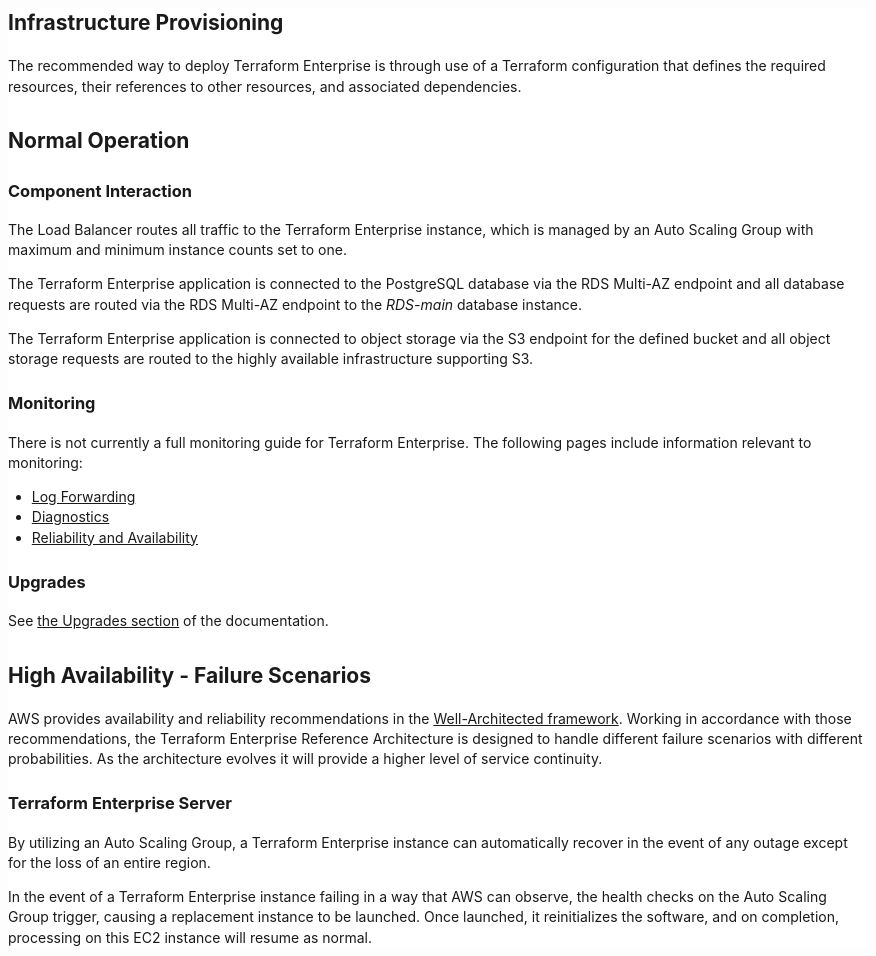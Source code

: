 ## Infrastructure Provisioning

The recommended way to deploy Terraform Enterprise is through use of a Terraform configuration
that defines the required resources, their references to other resources, and associated
dependencies.

## Normal Operation

### Component Interaction

The Load Balancer routes all traffic to the Terraform Enterprise instance, which is managed by
an Auto Scaling Group with maximum and minimum instance counts set to one.

The Terraform Enterprise application is connected to the PostgreSQL database via the RDS
Multi-AZ endpoint and all database requests are routed via the RDS
Multi-AZ endpoint to the *RDS-main* database instance.

The Terraform Enterprise application is connected to object storage via the S3 endpoint
for the defined bucket and all object storage requests are routed to the
highly available infrastructure supporting S3.

### Monitoring

There is not currently a full monitoring guide for Terraform Enterprise. The following pages include information relevant to monitoring:

- [Log Forwarding](../../admin/logging.html)
- [Diagnostics](../../support/index.html)
- [Reliability and Availability](../../system-overview/reliability-availability.html)

### Upgrades

See [the Upgrades section](../../admin/upgrades.html) of the documentation.

## High Availability - Failure Scenarios

AWS provides availability and reliability recommendations in the [Well-Architected
framework](https://aws.amazon.com/architecture/well-architected/).
Working in accordance with those recommendations, the Terraform Enterprise Reference
Architecture is designed to handle different failure scenarios with
different probabilities. As the architecture evolves it will provide a
higher level of service continuity.

### Terraform Enterprise Server

By utilizing an Auto Scaling Group, a Terraform Enterprise instance can automatically recover
in the event of any outage except for the loss of an entire region.

In the event of a Terraform Enterprise instance failing in a way that AWS can
observe, the health checks on the Auto Scaling Group trigger, causing
a replacement instance to be launched. Once launched,
it reinitializes the software, and on completion, processing on this EC2 instance will
resume as normal.
